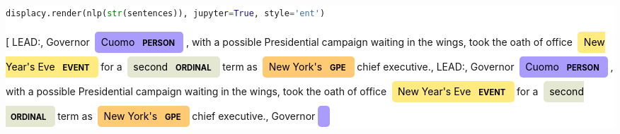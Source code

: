

```python
displacy.render(nlp(str(sentences)), jupyter=True, style='ent')
```


<div class="entities" style="line-height: 2.5; direction: ltr">[ LEAD:, Governor 
<mark class="entity" style="background: #aa9cfc; padding: 0.45em 0.6em; margin: 0 0.25em; line-height: 1; border-radius: 0.35em;">
    Cuomo
    <span style="font-size: 0.8em; font-weight: bold; line-height: 1; border-radius: 0.35em; text-transform: uppercase; vertical-align: middle; margin-left: 0.5rem">PERSON</span>
</mark>
, with a possible Presidential campaign waiting in the wings, took the oath of office 
<mark class="entity" style="background: #ffeb80; padding: 0.45em 0.6em; margin: 0 0.25em; line-height: 1; border-radius: 0.35em;">
    New Year's Eve
    <span style="font-size: 0.8em; font-weight: bold; line-height: 1; border-radius: 0.35em; text-transform: uppercase; vertical-align: middle; margin-left: 0.5rem">EVENT</span>
</mark>
 for a 
<mark class="entity" style="background: #e4e7d2; padding: 0.45em 0.6em; margin: 0 0.25em; line-height: 1; border-radius: 0.35em;">
    second
    <span style="font-size: 0.8em; font-weight: bold; line-height: 1; border-radius: 0.35em; text-transform: uppercase; vertical-align: middle; margin-left: 0.5rem">ORDINAL</span>
</mark>
 term as 
<mark class="entity" style="background: #feca74; padding: 0.45em 0.6em; margin: 0 0.25em; line-height: 1; border-radius: 0.35em;">
    New York's
    <span style="font-size: 0.8em; font-weight: bold; line-height: 1; border-radius: 0.35em; text-transform: uppercase; vertical-align: middle; margin-left: 0.5rem">GPE</span>
</mark>
 chief executive., LEAD:, Governor 
<mark class="entity" style="background: #aa9cfc; padding: 0.45em 0.6em; margin: 0 0.25em; line-height: 1; border-radius: 0.35em;">
    Cuomo
    <span style="font-size: 0.8em; font-weight: bold; line-height: 1; border-radius: 0.35em; text-transform: uppercase; vertical-align: middle; margin-left: 0.5rem">PERSON</span>
</mark>
, with a possible Presidential campaign waiting in the wings, took the oath of office 
<mark class="entity" style="background: #ffeb80; padding: 0.45em 0.6em; margin: 0 0.25em; line-height: 1; border-radius: 0.35em;">
    New Year's Eve
    <span style="font-size: 0.8em; font-weight: bold; line-height: 1; border-radius: 0.35em; text-transform: uppercase; vertical-align: middle; margin-left: 0.5rem">EVENT</span>
</mark>
 for a 
<mark class="entity" style="background: #e4e7d2; padding: 0.45em 0.6em; margin: 0 0.25em; line-height: 1; border-radius: 0.35em;">
    second
    <span style="font-size: 0.8em; font-weight: bold; line-height: 1; border-radius: 0.35em; text-transform: uppercase; vertical-align: middle; margin-left: 0.5rem">ORDINAL</span>
</mark>
 term as 
<mark class="entity" style="background: #feca74; padding: 0.45em 0.6em; margin: 0 0.25em; line-height: 1; border-radius: 0.35em;">
    New York's
    <span style="font-size: 0.8em; font-weight: bold; line-height: 1; border-radius: 0.35em; text-transform: uppercase; vertical-align: middle; margin-left: 0.5rem">GPE</span>
</mark>
 chief executive., Governor 
<mark class="entity" style="background: #aa9cfc; padding: 0.45em 0.6em; margin: 0 0.25em; line-height: 1; border-radius: 0.35em;">